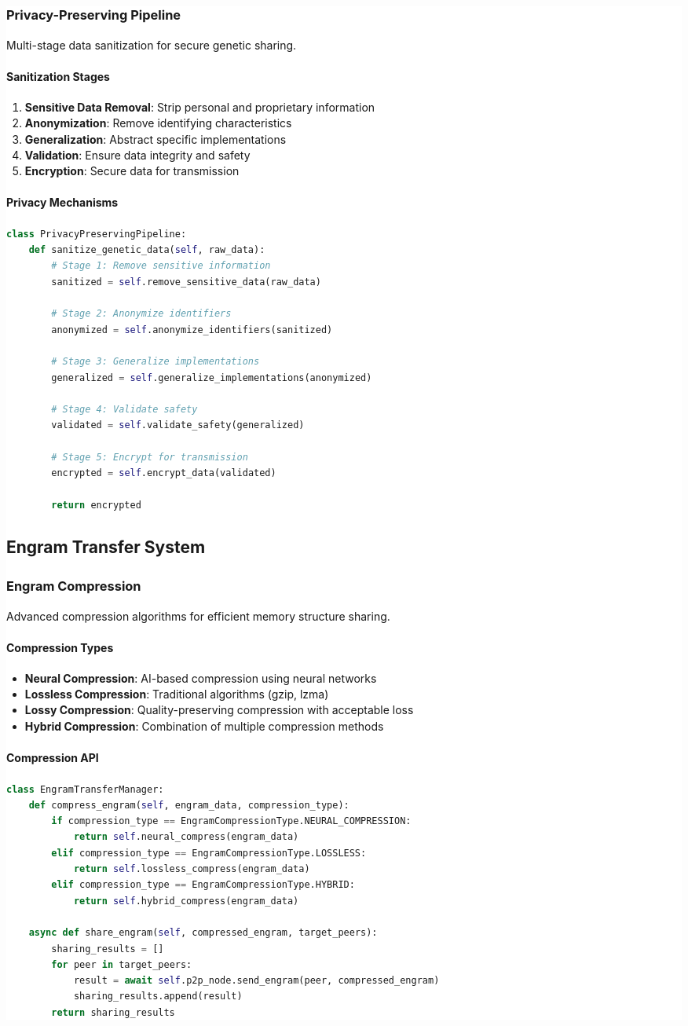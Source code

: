 ### Privacy-Preserving Pipeline
Multi-stage data sanitization for secure genetic sharing.

#### Sanitization Stages
1. **Sensitive Data Removal**: Strip personal and proprietary information
2. **Anonymization**: Remove identifying characteristics
3. **Generalization**: Abstract specific implementations
4. **Validation**: Ensure data integrity and safety
5. **Encryption**: Secure data for transmission

#### Privacy Mechanisms
```python
class PrivacyPreservingPipeline:
    def sanitize_genetic_data(self, raw_data):
        # Stage 1: Remove sensitive information
        sanitized = self.remove_sensitive_data(raw_data)
        
        # Stage 2: Anonymize identifiers
        anonymized = self.anonymize_identifiers(sanitized)
        
        # Stage 3: Generalize implementations
        generalized = self.generalize_implementations(anonymized)
        
        # Stage 4: Validate safety
        validated = self.validate_safety(generalized)
        
        # Stage 5: Encrypt for transmission
        encrypted = self.encrypt_data(validated)
        
        return encrypted
```

## Engram Transfer System

### Engram Compression
Advanced compression algorithms for efficient memory structure sharing.

#### Compression Types
- **Neural Compression**: AI-based compression using neural networks
- **Lossless Compression**: Traditional algorithms (gzip, lzma)
- **Lossy Compression**: Quality-preserving compression with acceptable loss
- **Hybrid Compression**: Combination of multiple compression methods

#### Compression API
```python
class EngramTransferManager:
    def compress_engram(self, engram_data, compression_type):
        if compression_type == EngramCompressionType.NEURAL_COMPRESSION:
            return self.neural_compress(engram_data)
        elif compression_type == EngramCompressionType.LOSSLESS:
            return self.lossless_compress(engram_data)
        elif compression_type == EngramCompressionType.HYBRID:
            return self.hybrid_compress(engram_data)
    
    async def share_engram(self, compressed_engram, target_peers):
        sharing_results = []
        for peer in target_peers:
            result = await self.p2p_node.send_engram(peer, compressed_engram)
            sharing_results.append(result)
        return sharing_results
```
